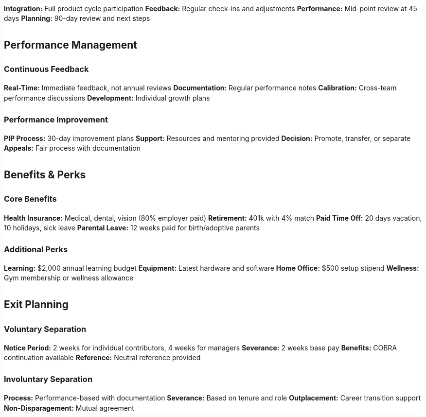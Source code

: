 **Integration:** Full product cycle participation
**Feedback:** Regular check-ins and adjustments
**Performance:** Mid-point review at 45 days
**Planning:** 90-day review and next steps

## Performance Management

### Continuous Feedback

**Real-Time:** Immediate feedback, not annual reviews
**Documentation:** Regular performance notes
**Calibration:** Cross-team performance discussions
**Development:** Individual growth plans

### Performance Improvement

**PIP Process:** 30-day improvement plans
**Support:** Resources and mentoring provided
**Decision:** Promote, transfer, or separate
**Appeals:** Fair process with documentation

## Benefits & Perks

### Core Benefits

**Health Insurance:** Medical, dental, vision (80% employer paid)
**Retirement:** 401k with 4% match
**Paid Time Off:** 20 days vacation, 10 holidays, sick leave
**Parental Leave:** 12 weeks paid for birth/adoptive parents

### Additional Perks

**Learning:** $2,000 annual learning budget
**Equipment:** Latest hardware and software
**Home Office:** $500 setup stipend
**Wellness:** Gym membership or wellness allowance

## Exit Planning

### Voluntary Separation

**Notice Period:** 2 weeks for individual contributors, 4 weeks for managers
**Severance:** 2 weeks base pay
**Benefits:** COBRA continuation available
**Reference:** Neutral reference provided

### Involuntary Separation

**Process:** Performance-based with documentation
**Severance:** Based on tenure and role
**Outplacement:** Career transition support
**Non-Disparagement:** Mutual agreement

